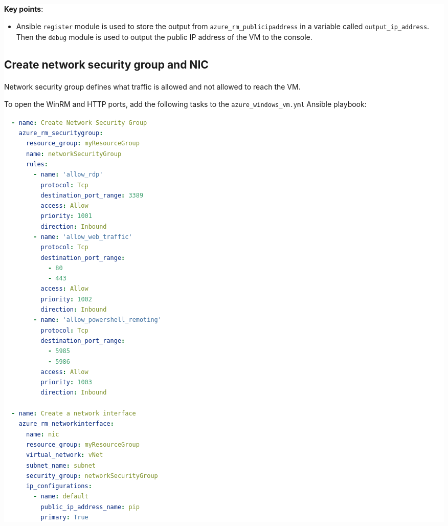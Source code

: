 **Key points**:
* Ansible `register` module is used to store the output from `azure_rm_publicipaddress` in a variable called `output_ip_address`. Then the `debug` module is used to output the public IP address of the VM to the console.

## Create network security group and NIC

Network security group defines what traffic is allowed and not allowed to reach the VM.

To open the WinRM and HTTP ports, add the following tasks to the `azure_windows_vm.yml` Ansible playbook:

```yml
  - name: Create Network Security Group
    azure_rm_securitygroup:
      resource_group: myResourceGroup
      name: networkSecurityGroup
      rules:
        - name: 'allow_rdp'
          protocol: Tcp
          destination_port_range: 3389
          access: Allow
          priority: 1001
          direction: Inbound
        - name: 'allow_web_traffic'
          protocol: Tcp
          destination_port_range:
            - 80
            - 443
          access: Allow
          priority: 1002
          direction: Inbound
        - name: 'allow_powershell_remoting'
          protocol: Tcp
          destination_port_range: 
            - 5985
            - 5986
          access: Allow
          priority: 1003
          direction: Inbound

  - name: Create a network interface
    azure_rm_networkinterface:
      name: nic
      resource_group: myResourceGroup
      virtual_network: vNet
      subnet_name: subnet
      security_group: networkSecurityGroup
      ip_configurations:
        - name: default
          public_ip_address_name: pip
          primary: True
```
